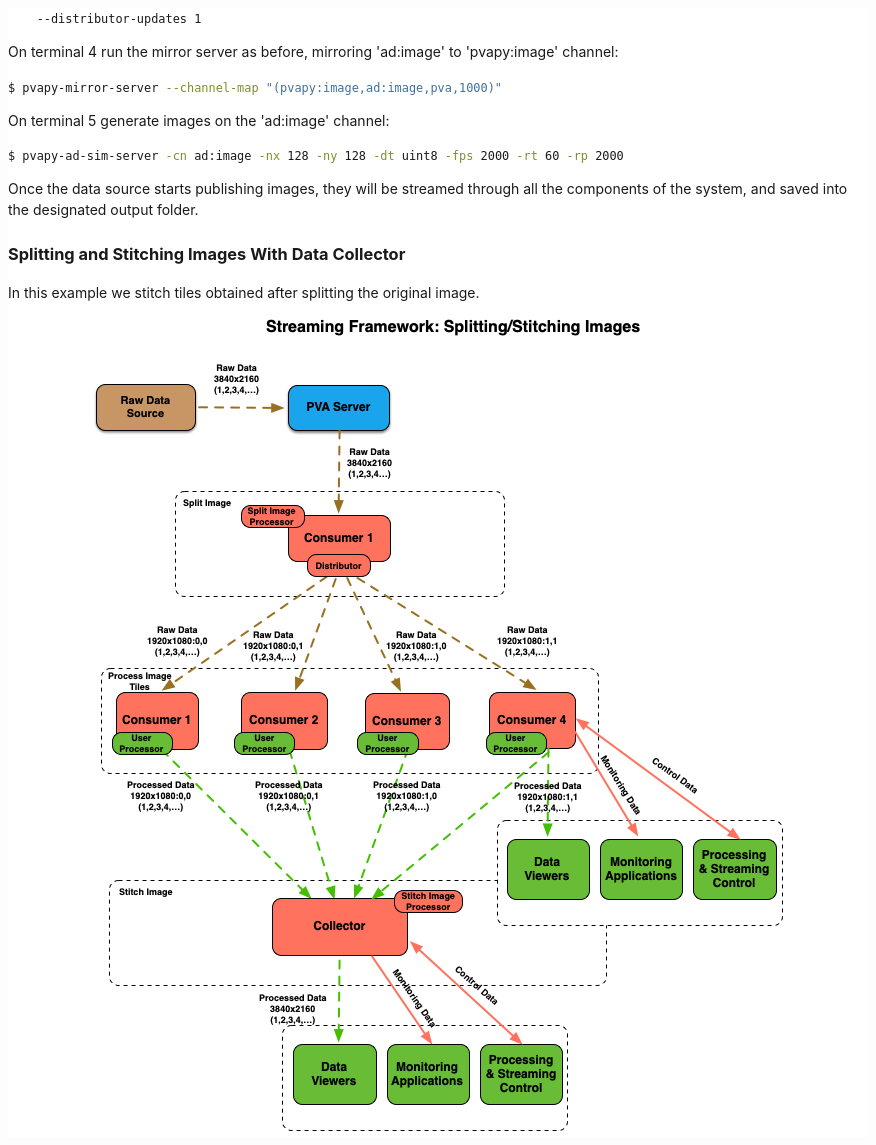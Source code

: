```sh
    --distributor-updates 1
```

On terminal 4 run the mirror server as before, mirroring 'ad:image' to 
'pvapy:image' channel:

```sh
$ pvapy-mirror-server --channel-map "(pvapy:image,ad:image,pva,1000)"
```

On terminal 5 generate images on the 'ad:image' channel:

```sh
$ pvapy-ad-sim-server -cn ad:image -nx 128 -ny 128 -dt uint8 -fps 2000 -rt 60 -rp 2000
```

Once the data source starts publishing images, they will be streamed through
all the components of the system, and saved into the designated output folder.

### Splitting and Stitching Images With Data Collector

In this example we stitch tiles obtained after splitting the original
image.

<p align="center">
  <img alt="Splitting/Stitching Images" src="images/StreamingFrameworkSplittingAndStitchingImages.jpg">
